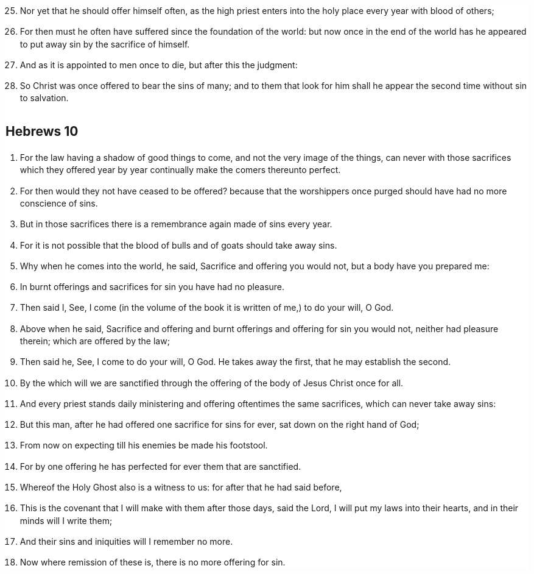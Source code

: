25. Nor yet that he should offer himself often, as the high priest enters into the holy place every year with blood of others;

26. For then must he often have suffered since the foundation of the world: but now once in the end of the world has he appeared to put away sin by the sacrifice of himself.

27. And as it is appointed to men once to die, but after this the judgment:

28. So Christ was once offered to bear the sins of many; and to them that look for him shall he appear the second time without sin to salvation.

## Hebrews 10

1. For the law having a shadow of good things to come, and not the very image of the things, can never with those sacrifices which they offered year by year continually make the comers thereunto perfect.

2. For then would they not have ceased to be offered? because that the worshippers once purged should have had no more conscience of sins.

3. But in those sacrifices there is a remembrance again made of sins every year.

4. For it is not possible that the blood of bulls and of goats should take away sins.

5. Why when he comes into the world, he said, Sacrifice and offering you would not, but a body have you prepared me:

6. In burnt offerings and sacrifices for sin you have had no pleasure.

7. Then said I, See, I come (in the volume of the book it is written of me,) to do your will, O God.

8. Above when he said, Sacrifice and offering and burnt offerings and offering for sin you would not, neither had pleasure therein; which are offered by the law;

9. Then said he, See, I come to do your will, O God. He takes away the first, that he may establish the second.

10. By the which will we are sanctified through the offering of the body of Jesus Christ once for all.

11. And every priest stands daily ministering and offering oftentimes the same sacrifices, which can never take away sins:

12. But this man, after he had offered one sacrifice for sins for ever, sat down on the right hand of God;

13. From now on expecting till his enemies be made his footstool.

14. For by one offering he has perfected for ever them that are sanctified.

15. Whereof the Holy Ghost also is a witness to us: for after that he had said before,

16. This is the covenant that I will make with them after those days, said the Lord, I will put my laws into their hearts, and in their minds will I write them;

17. And their sins and iniquities will I remember no more.

18. Now where remission of these is, there is no more offering for sin.
